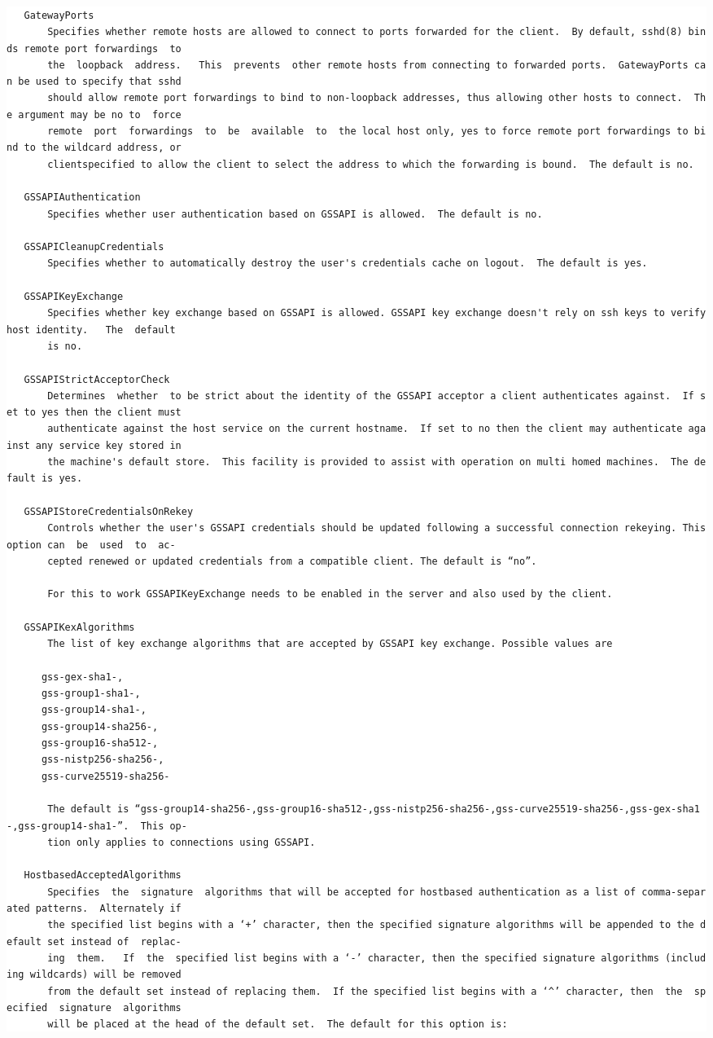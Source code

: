        GatewayPorts
	       Specifies whether remote hosts are allowed to connect to ports forwarded for the client.	 By default, sshd(8) binds remote port forwardings  to
	       the  loopback  address.	 This  prevents	 other remote hosts from connecting to forwarded ports.	 GatewayPorts can be used to specify that sshd
	       should allow remote port forwardings to bind to non-loopback addresses, thus allowing other hosts to connect.  The argument may be no to	 force
	       remote  port  forwardings  to  be  available  to	 the local host only, yes to force remote port forwardings to bind to the wildcard address, or
	       clientspecified to allow the client to select the address to which the forwarding is bound.  The default is no.

       GSSAPIAuthentication
	       Specifies whether user authentication based on GSSAPI is allowed.  The default is no.

       GSSAPICleanupCredentials
	       Specifies whether to automatically destroy the user's credentials cache on logout.  The default is yes.

       GSSAPIKeyExchange
	       Specifies whether key exchange based on GSSAPI is allowed. GSSAPI key exchange doesn't rely on ssh keys to verify host identity.	  The  default
	       is no.

       GSSAPIStrictAcceptorCheck
	       Determines  whether  to be strict about the identity of the GSSAPI acceptor a client authenticates against.  If set to yes then the client must
	       authenticate against the host service on the current hostname.  If set to no then the client may authenticate against any service key stored in
	       the machine's default store.  This facility is provided to assist with operation on multi homed machines.  The default is yes.

       GSSAPIStoreCredentialsOnRekey
	       Controls whether the user's GSSAPI credentials should be updated following a successful connection rekeying. This option can  be	 used  to  ac‐
	       cepted renewed or updated credentials from a compatible client. The default is “no”.

	       For this to work GSSAPIKeyExchange needs to be enabled in the server and also used by the client.

       GSSAPIKexAlgorithms
	       The list of key exchange algorithms that are accepted by GSSAPI key exchange. Possible values are

		  gss-gex-sha1-,
		  gss-group1-sha1-,
		  gss-group14-sha1-,
		  gss-group14-sha256-,
		  gss-group16-sha512-,
		  gss-nistp256-sha256-,
		  gss-curve25519-sha256-

	       The default is “gss-group14-sha256-,gss-group16-sha512-,gss-nistp256-sha256-,gss-curve25519-sha256-,gss-gex-sha1-,gss-group14-sha1-”.  This op‐
	       tion only applies to connections using GSSAPI.

       HostbasedAcceptedAlgorithms
	       Specifies  the  signature  algorithms that will be accepted for hostbased authentication as a list of comma-separated patterns.	Alternately if
	       the specified list begins with a ‘+’ character, then the specified signature algorithms will be appended to the default set instead of  replac‐
	       ing  them.   If	the  specified list begins with a ‘-’ character, then the specified signature algorithms (including wildcards) will be removed
	       from the default set instead of replacing them.	If the specified list begins with a ‘^’ character, then	 the  specified	 signature  algorithms
	       will be placed at the head of the default set.  The default for this option is:
